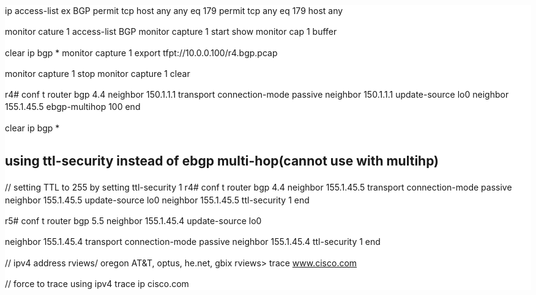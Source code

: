 ip access-list ex BGP
permit tcp host any any eq 179
permit tcp any eq 179 host any

monitor cature 1 access-list BGP
monitor capture 1 start
show monitor cap 1 buffer

clear ip bgp *
monitor capture 1 export tfpt://10.0.0.100/r4.bgp.pcap

monitor capture 1 stop
monitor capture 1 clear



r4# 
conf t
  router bgp 4.4
  neighbor 150.1.1.1 transport connection-mode passive
  neighbor 150.1.1.1 update-source lo0
  neighbor 155.1.45.5 ebgp-multihop 100
  end


clear ip bgp * 


## using ttl-security instead of ebgp multi-hop(cannot use with multihp)
// setting TTL to 255 by setting ttl-security 1
r4# 
conf t
  router bgp 4.4
  neighbor 155.1.45.5 transport connection-mode passive
  neighbor 155.1.45.5 update-source lo0
  neighbor 155.1.45.5 ttl-security 1
  end



r5# 
conf t
  router bgp 5.5
  neighbor 155.1.45.4 update-source lo0

  neighbor 155.1.45.4 transport connection-mode passive
  neighbor 155.1.45.4 ttl-security 1
  end

// ipv4 address
rviews/ oregon AT&T, optus, he.net, gbix 
rviews> trace www.cisco.com

// force to trace using ipv4
trace ip cisco.com

